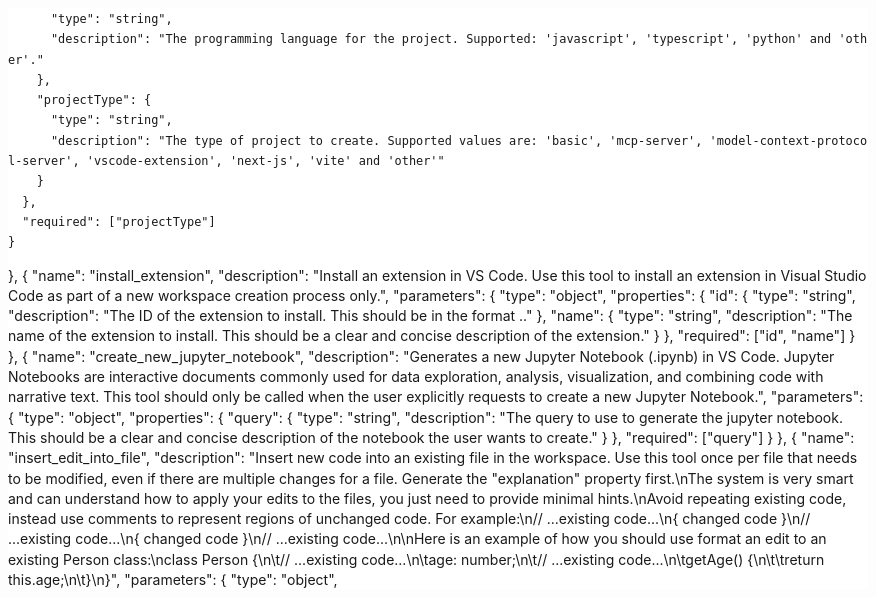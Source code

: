           "type": "string",
          "description": "The programming language for the project. Supported: 'javascript', 'typescript', 'python' and 'other'."
        },
        "projectType": {
          "type": "string",
          "description": "The type of project to create. Supported values are: 'basic', 'mcp-server', 'model-context-protocol-server', 'vscode-extension', 'next-js', 'vite' and 'other'"
        }
      },
      "required": ["projectType"]
    }
  },
  {
    "name": "install_extension",
    "description": "Install an extension in VS Code. Use this tool to install an extension in Visual Studio Code as part of a new workspace creation process only.",
    "parameters": {
      "type": "object",
      "properties": {
        "id": {
          "type": "string",
          "description": "The ID of the extension to install. This should be in the format <publisher>.<extension>."
        },
        "name": {
          "type": "string",
          "description": "The name of the extension to install. This should be a clear and concise description of the extension."
        }
      },
      "required": ["id", "name"]
    }
  },
  {
    "name": "create_new_jupyter_notebook",
    "description": "Generates a new Jupyter Notebook (.ipynb) in VS Code. Jupyter Notebooks are interactive documents commonly used for data exploration, analysis, visualization, and combining code with narrative text. This tool should only be called when the user explicitly requests to create a new Jupyter Notebook.",
    "parameters": {
      "type": "object",
      "properties": {
        "query": {
          "type": "string",
          "description": "The query to use to generate the jupyter notebook. This should be a clear and concise description of the notebook the user wants to create."
        }
      },
      "required": ["query"]
    }
  },
  {
    "name": "insert_edit_into_file",
    "description": "Insert new code into an existing file in the workspace. Use this tool once per file that needs to be modified, even if there are multiple changes for a file. Generate the \"explanation\" property first.\nThe system is very smart and can understand how to apply your edits to the files, you just need to provide minimal hints.\nAvoid repeating existing code, instead use comments to represent regions of unchanged code. For example:\n// ...existing code...\n{ changed code }\n// ...existing code...\n{ changed code }\n// ...existing code...\n\nHere is an example of how you should use format an edit to an existing Person class:\nclass Person {\n\t// ...existing code...\n\tage: number;\n\t// ...existing code...\n\tgetAge() {\n\t\treturn this.age;\n\t}\n}",
    "parameters": {
      "type": "object",